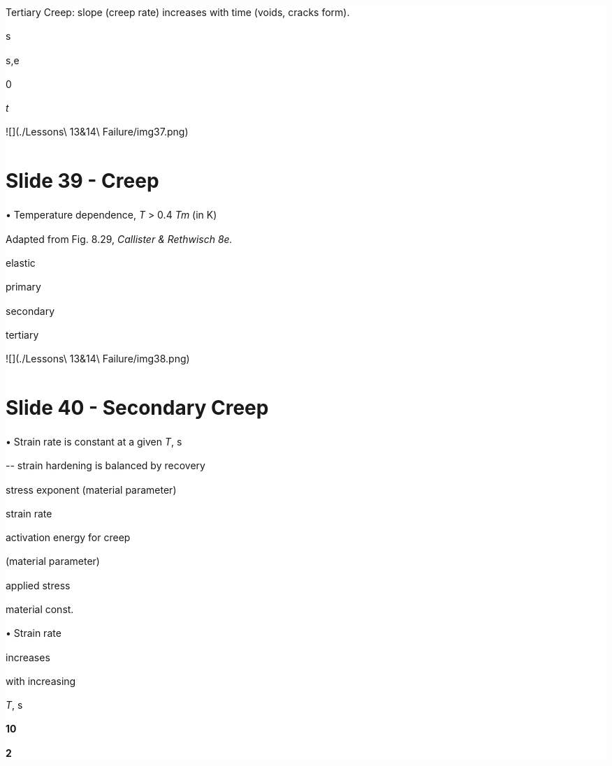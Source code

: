 Tertiary Creep: slope (creep rate)
increases with time (voids, cracks form).

s

s,e

0

_t_

![](./Lessons\ 13&14\ Failure/img37.png)


# Slide 39 - **Creep**

• Temperature dependence, _T_ \> 0.4 _Tm_ (in K)

Adapted from Fig. 8.29, _Callister & Rethwisch 8e._

elastic

primary

secondary

tertiary

![](./Lessons\ 13&14\ Failure/img38.png)


# Slide 40 - **Secondary Creep**

• Strain rate is constant at a given _T_, s

\-\- strain hardening is balanced by recovery

stress exponent (material parameter)

strain rate

activation energy for creep

(material parameter)

applied stress

material const.

• Strain rate

increases

with increasing

_T_, s

**10**

**2**
